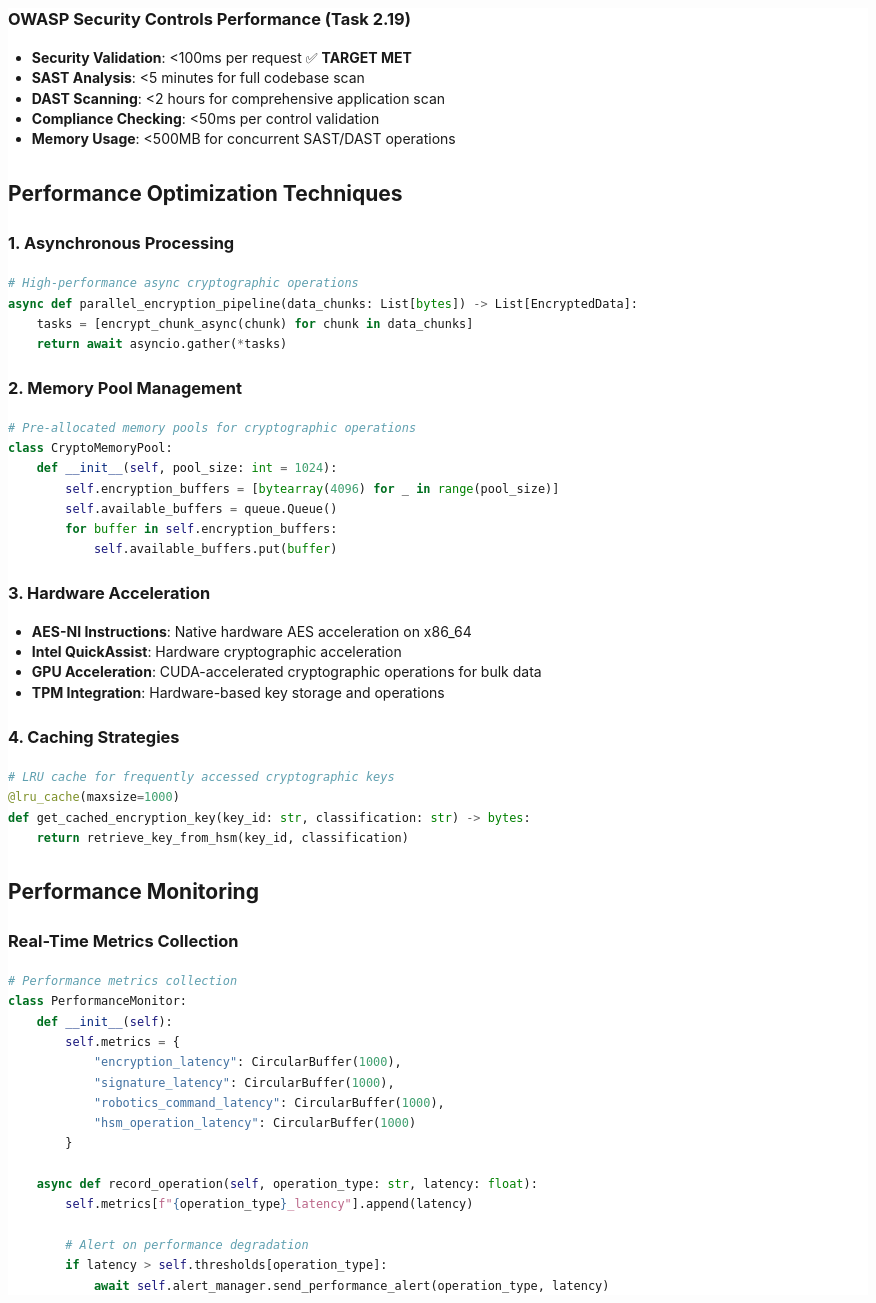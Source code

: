 ### OWASP Security Controls Performance (Task 2.19)
- **Security Validation**: <100ms per request ✅ **TARGET MET**
- **SAST Analysis**: <5 minutes for full codebase scan
- **DAST Scanning**: <2 hours for comprehensive application scan
- **Compliance Checking**: <50ms per control validation
- **Memory Usage**: <500MB for concurrent SAST/DAST operations

## Performance Optimization Techniques

### 1. Asynchronous Processing
```python
# High-performance async cryptographic operations
async def parallel_encryption_pipeline(data_chunks: List[bytes]) -> List[EncryptedData]:
    tasks = [encrypt_chunk_async(chunk) for chunk in data_chunks]
    return await asyncio.gather(*tasks)
```

### 2. Memory Pool Management
```python
# Pre-allocated memory pools for cryptographic operations
class CryptoMemoryPool:
    def __init__(self, pool_size: int = 1024):
        self.encryption_buffers = [bytearray(4096) for _ in range(pool_size)]
        self.available_buffers = queue.Queue()
        for buffer in self.encryption_buffers:
            self.available_buffers.put(buffer)
```

### 3. Hardware Acceleration
- **AES-NI Instructions**: Native hardware AES acceleration on x86_64
- **Intel QuickAssist**: Hardware cryptographic acceleration
- **GPU Acceleration**: CUDA-accelerated cryptographic operations for bulk data
- **TPM Integration**: Hardware-based key storage and operations

### 4. Caching Strategies
```python
# LRU cache for frequently accessed cryptographic keys
@lru_cache(maxsize=1000)
def get_cached_encryption_key(key_id: str, classification: str) -> bytes:
    return retrieve_key_from_hsm(key_id, classification)
```

## Performance Monitoring

### Real-Time Metrics Collection
```python
# Performance metrics collection
class PerformanceMonitor:
    def __init__(self):
        self.metrics = {
            "encryption_latency": CircularBuffer(1000),
            "signature_latency": CircularBuffer(1000),
            "robotics_command_latency": CircularBuffer(1000),
            "hsm_operation_latency": CircularBuffer(1000)
        }
    
    async def record_operation(self, operation_type: str, latency: float):
        self.metrics[f"{operation_type}_latency"].append(latency)
        
        # Alert on performance degradation
        if latency > self.thresholds[operation_type]:
            await self.alert_manager.send_performance_alert(operation_type, latency)
```